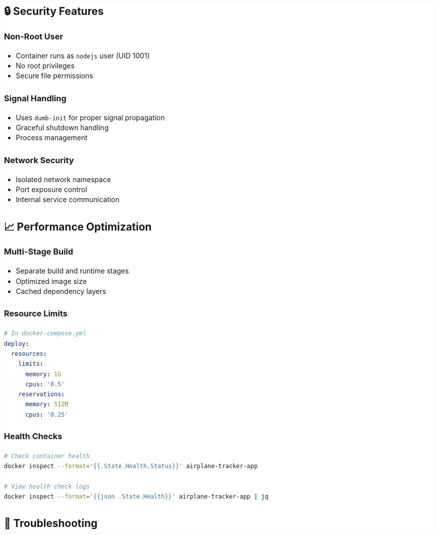 ## 🔒 Security Features

### Non-Root User
- Container runs as `nodejs` user (UID 1001)
- No root privileges
- Secure file permissions

### Signal Handling
- Uses `dumb-init` for proper signal propagation
- Graceful shutdown handling
- Process management

### Network Security
- Isolated network namespace
- Port exposure control
- Internal service communication

## 📈 Performance Optimization

### Multi-Stage Build
- Separate build and runtime stages
- Optimized image size
- Cached dependency layers

### Resource Limits

```yaml
# In docker-compose.yml
deploy:
  resources:
    limits:
      memory: 1G
      cpus: '0.5'
    reservations:
      memory: 512M
      cpus: '0.25'
```

### Health Checks

```bash
# Check container health
docker inspect --format='{{.State.Health.Status}}' airplane-tracker-app

# View health check logs
docker inspect --format='{{json .State.Health}}' airplane-tracker-app | jq
```

## 🚨 Troubleshooting
